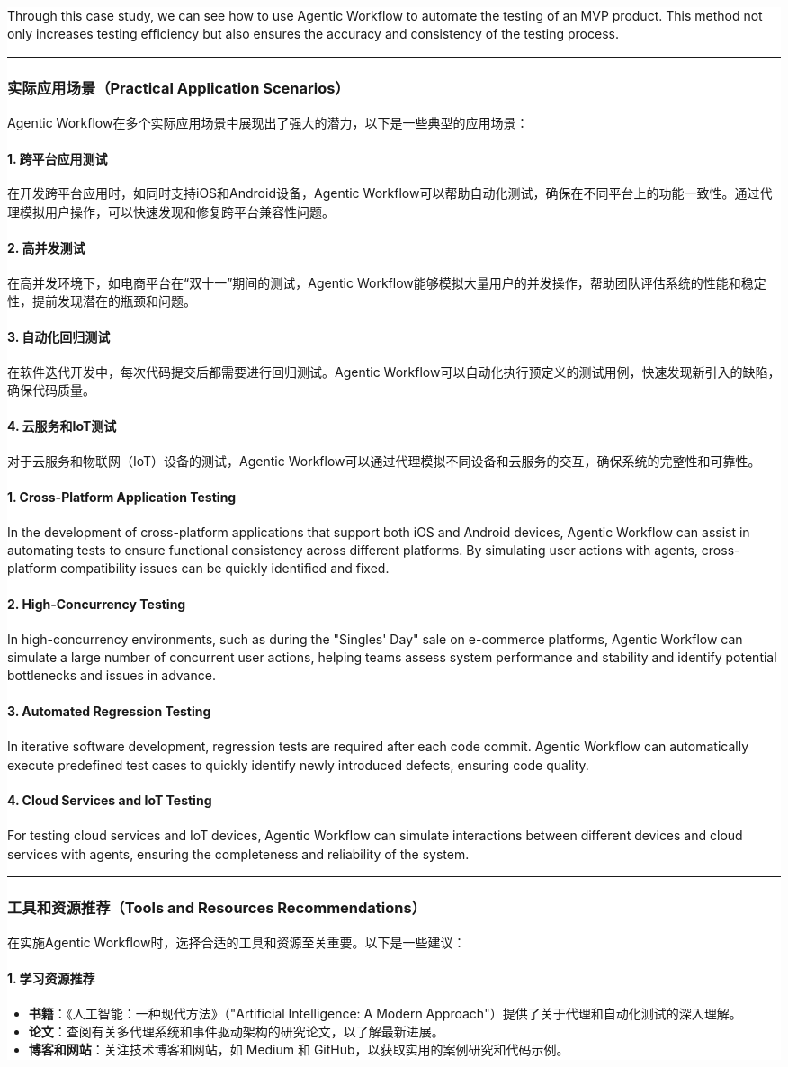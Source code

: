 Through this case study, we can see how to use Agentic Workflow to automate the testing of an MVP product. This method not only increases testing efficiency but also ensures the accuracy and consistency of the testing process.

-------------------

### 实际应用场景（Practical Application Scenarios）

Agentic Workflow在多个实际应用场景中展现出了强大的潜力，以下是一些典型的应用场景：

#### 1. 跨平台应用测试
在开发跨平台应用时，如同时支持iOS和Android设备，Agentic Workflow可以帮助自动化测试，确保在不同平台上的功能一致性。通过代理模拟用户操作，可以快速发现和修复跨平台兼容性问题。

#### 2. 高并发测试
在高并发环境下，如电商平台在“双十一”期间的测试，Agentic Workflow能够模拟大量用户的并发操作，帮助团队评估系统的性能和稳定性，提前发现潜在的瓶颈和问题。

#### 3. 自动化回归测试
在软件迭代开发中，每次代码提交后都需要进行回归测试。Agentic Workflow可以自动化执行预定义的测试用例，快速发现新引入的缺陷，确保代码质量。

#### 4. 云服务和IoT测试
对于云服务和物联网（IoT）设备的测试，Agentic Workflow可以通过代理模拟不同设备和云服务的交互，确保系统的完整性和可靠性。

#### 1. Cross-Platform Application Testing
In the development of cross-platform applications that support both iOS and Android devices, Agentic Workflow can assist in automating tests to ensure functional consistency across different platforms. By simulating user actions with agents, cross-platform compatibility issues can be quickly identified and fixed.

#### 2. High-Concurrency Testing
In high-concurrency environments, such as during the "Singles' Day" sale on e-commerce platforms, Agentic Workflow can simulate a large number of concurrent user actions, helping teams assess system performance and stability and identify potential bottlenecks and issues in advance.

#### 3. Automated Regression Testing
In iterative software development, regression tests are required after each code commit. Agentic Workflow can automatically execute predefined test cases to quickly identify newly introduced defects, ensuring code quality.

#### 4. Cloud Services and IoT Testing
For testing cloud services and IoT devices, Agentic Workflow can simulate interactions between different devices and cloud services with agents, ensuring the completeness and reliability of the system.

-------------------

### 工具和资源推荐（Tools and Resources Recommendations）

在实施Agentic Workflow时，选择合适的工具和资源至关重要。以下是一些建议：

#### 1. 学习资源推荐
- **书籍**：《人工智能：一种现代方法》（"Artificial Intelligence: A Modern Approach"）提供了关于代理和自动化测试的深入理解。
- **论文**：查阅有关多代理系统和事件驱动架构的研究论文，以了解最新进展。
- **博客和网站**：关注技术博客和网站，如 Medium 和 GitHub，以获取实用的案例研究和代码示例。
